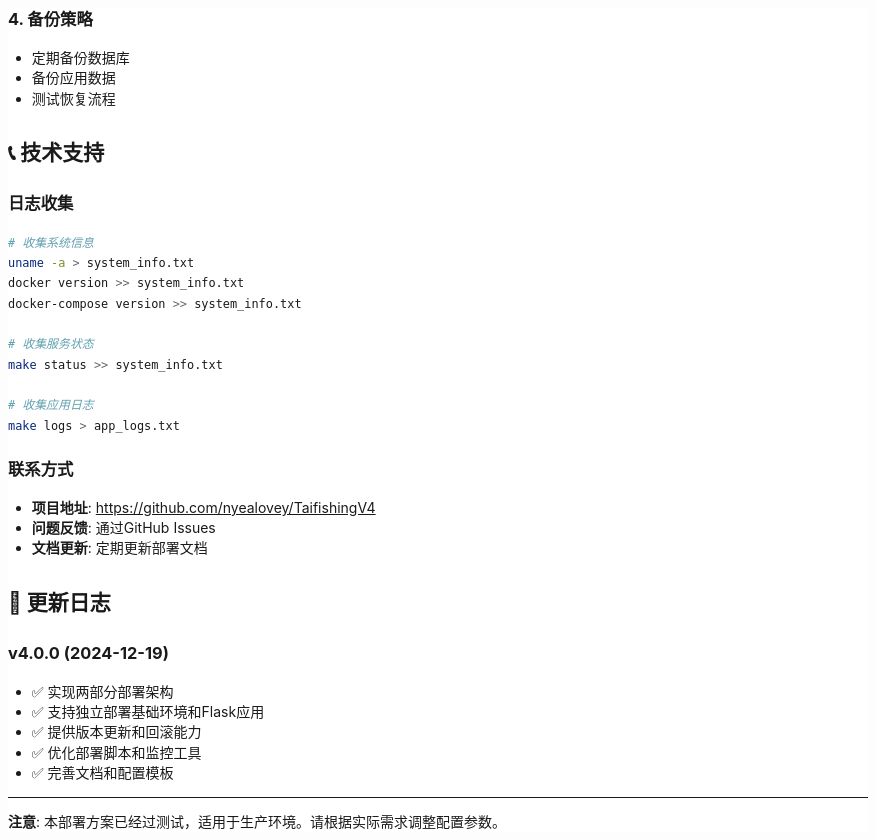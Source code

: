 ### 4. 备份策略
- 定期备份数据库
- 备份应用数据
- 测试恢复流程

## 📞 技术支持

### 日志收集

```bash
# 收集系统信息
uname -a > system_info.txt
docker version >> system_info.txt
docker-compose version >> system_info.txt

# 收集服务状态
make status >> system_info.txt

# 收集应用日志
make logs > app_logs.txt
```

### 联系方式

- **项目地址**: https://github.com/nyealovey/TaifishingV4
- **问题反馈**: 通过GitHub Issues
- **文档更新**: 定期更新部署文档

## 📝 更新日志

### v4.0.0 (2024-12-19)
- ✅ 实现两部分部署架构
- ✅ 支持独立部署基础环境和Flask应用
- ✅ 提供版本更新和回滚能力
- ✅ 优化部署脚本和监控工具
- ✅ 完善文档和配置模板

---

**注意**: 本部署方案已经过测试，适用于生产环境。请根据实际需求调整配置参数。
